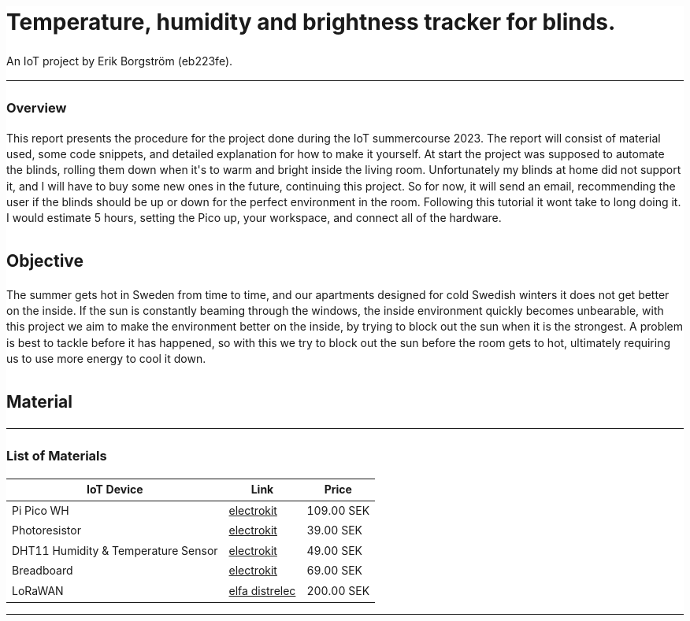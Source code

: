 # Temperature, humidity and brightness tracker for blinds.
An IoT project by Erik Borgström (eb223fe).

---

### Overview
This report presents the procedure for the project done during the IoT summercourse 2023. The report will consist of material used, some code snippets, and detailed explanation for how to make it yourself. At start the project was supposed to automate the blinds, rolling them down when it's to warm and bright inside the living room. Unfortunately my blinds at home did not support it, and I will have to buy some new ones in the future, continuing this project. So for now, it will send an email, recommending the user if the blinds should be up or down for the perfect environment in the room.
Following this tutorial it wont take to long doing it. I would estimate 5 hours, setting the Pico up, your workspace, and connect all of the hardware.

## Objective
The summer gets hot in Sweden from time to time, and our apartments designed for cold Swedish winters it does not get better on the inside. If the sun is constantly beaming through the windows, the inside environment quickly becomes unbearable, with this project we aim to make the environment better on the inside, by trying to block out the sun when it is the strongest. A problem is best to tackle before it has happened, so with this we try to block out the sun before the room gets to hot, ultimately requiring us to use more energy to cool it down.


## Material

---

### List of Materials 
| IoT Device| Link     | Price |
| --------  | -------- | -------- |
|Pi Pico WH |[electrokit](https://www.electrokit.com/produkt/raspberry-pi-pico-wh/)|109.00 SEK|
|Photoresistor|[electrokit](https://www.electrokit.com/produkt/ljussensor/)| 39.00 SEK|
|DHT11 Humidity & Temperature Sensor|[electrokit](https://www.electrokit.com/produkt/digital-temperatur-och-fuktsensor-dht11/)| 49.00 SEK|
|Breadboard|[electrokit](https://www.electrokit.com/produkt/kopplingsdack-840-anslutningar/)| 69.00 SEK|
|LoRaWAN|[elfa distrelec](https://www.elfa.se/sv/asr6501-868-mhz-lorawan-kommunikationsenhet-med-antenn-m5stack-u117/p/30221929?ext_cid=shgooaqsesv-Shopping-PerformanceMax-CSS&&cq_src=google_ads&cq_cmp=18208288444&cq_con=&cq_term=&cq_med=pla&cq_plac=&cq_net=x&cq_pos=&cq_plt=gp)| 200.00 SEK|

---
